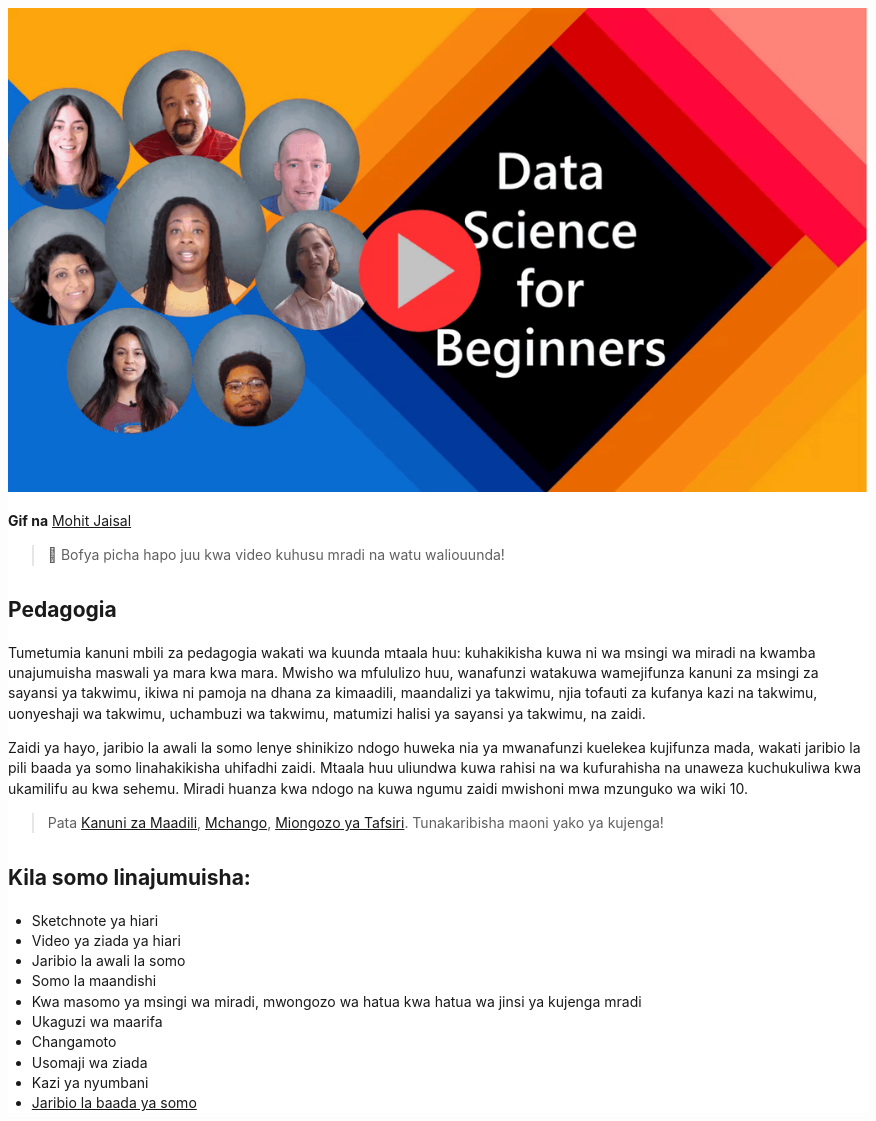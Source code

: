 [![Video ya Promo](../../ds-for-beginners.gif)](https://youtu.be/8mzavjQSMM4 "Video ya Promo")

**Gif na** [Mohit Jaisal](https://www.linkedin.com/in/mohitjaisal)

> 🎥 Bofya picha hapo juu kwa video kuhusu mradi na watu waliouunda!

## Pedagogia

Tumetumia kanuni mbili za pedagogia wakati wa kuunda mtaala huu: kuhakikisha kuwa ni wa msingi wa miradi na kwamba unajumuisha maswali ya mara kwa mara. Mwisho wa mfululizo huu, wanafunzi watakuwa wamejifunza kanuni za msingi za sayansi ya takwimu, ikiwa ni pamoja na dhana za kimaadili, maandalizi ya takwimu, njia tofauti za kufanya kazi na takwimu, uonyeshaji wa takwimu, uchambuzi wa takwimu, matumizi halisi ya sayansi ya takwimu, na zaidi.

Zaidi ya hayo, jaribio la awali la somo lenye shinikizo ndogo huweka nia ya mwanafunzi kuelekea kujifunza mada, wakati jaribio la pili baada ya somo linahakikisha uhifadhi zaidi. Mtaala huu uliundwa kuwa rahisi na wa kufurahisha na unaweza kuchukuliwa kwa ukamilifu au kwa sehemu. Miradi huanza kwa ndogo na kuwa ngumu zaidi mwishoni mwa mzunguko wa wiki 10.

> Pata [Kanuni za Maadili](CODE_OF_CONDUCT.md), [Mchango](CONTRIBUTING.md), [Miongozo ya Tafsiri](TRANSLATIONS.md). Tunakaribisha maoni yako ya kujenga!

## Kila somo linajumuisha:

- Sketchnote ya hiari
- Video ya ziada ya hiari
- Jaribio la awali la somo
- Somo la maandishi
- Kwa masomo ya msingi wa miradi, mwongozo wa hatua kwa hatua wa jinsi ya kujenga mradi
- Ukaguzi wa maarifa
- Changamoto
- Usomaji wa ziada
- Kazi ya nyumbani
- [Jaribio la baada ya somo](https://ff-quizzes.netlify.app/en/)
